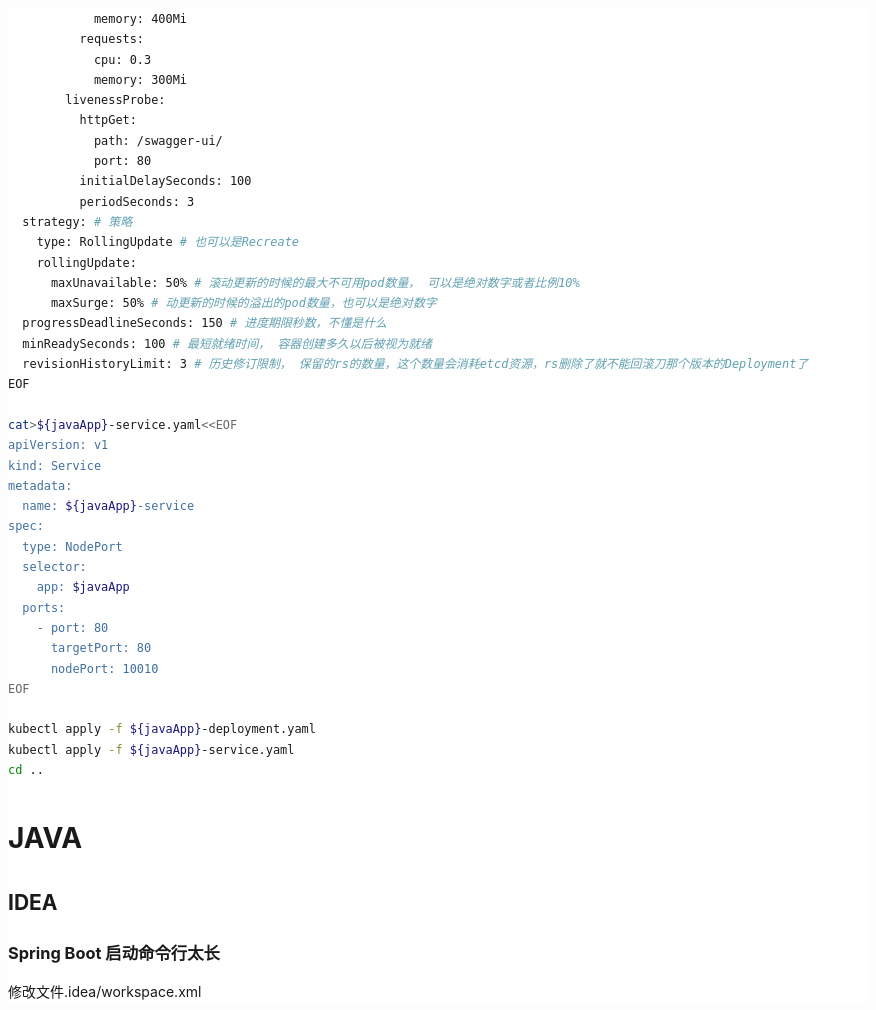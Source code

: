 ```sh
            memory: 400Mi
          requests:
            cpu: 0.3
            memory: 300Mi
        livenessProbe:
          httpGet:
            path: /swagger-ui/
            port: 80
          initialDelaySeconds: 100
          periodSeconds: 3
  strategy: # 策略
    type: RollingUpdate # 也可以是Recreate
    rollingUpdate: 
      maxUnavailable: 50% # 滚动更新的时候的最大不可用pod数量， 可以是绝对数字或者比例10%
      maxSurge: 50% # 动更新的时候的溢出的pod数量，也可以是绝对数字
  progressDeadlineSeconds: 150 # 进度期限秒数，不懂是什么
  minReadySeconds: 100 # 最短就绪时间， 容器创建多久以后被视为就绪
  revisionHistoryLimit: 3 # 历史修订限制， 保留的rs的数量，这个数量会消耗etcd资源，rs删除了就不能回滚刀那个版本的Deployment了
EOF

cat>${javaApp}-service.yaml<<EOF
apiVersion: v1
kind: Service
metadata:
  name: ${javaApp}-service
spec:
  type: NodePort
  selector:
    app: $javaApp
  ports:
    - port: 80
      targetPort: 80
      nodePort: 10010
EOF

kubectl apply -f ${javaApp}-deployment.yaml
kubectl apply -f ${javaApp}-service.yaml
cd ..
```



# JAVA

## IDEA

### Spring Boot 启动命令行太长

修改文件.idea/workspace.xml
